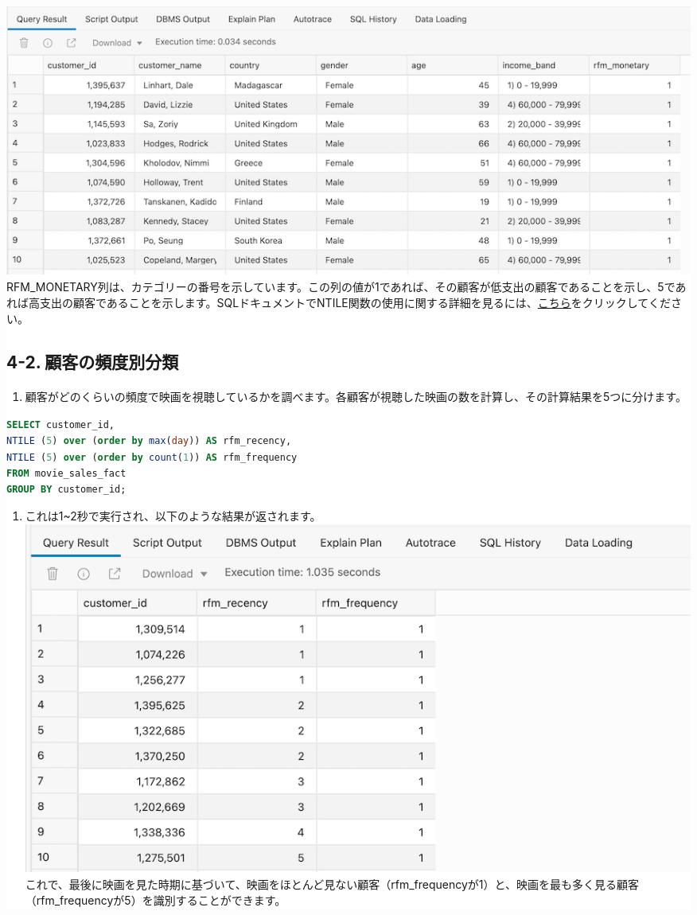 ![bin_result1イメージ](bin_result1.png)
RFM_MONETARY列は、カテゴリーの番号を示しています。この列の値が1であれば、その顧客が低支出の顧客であることを示し、5であれば高支出の顧客であることを示します。SQLドキュメントでNTILE関数の使用に関する詳細を見るには、[こちら](https://docs.oracle.com/cd/F19136_01/sqlrf/NTILE.html)をクリックしてください。

## 4-2. 顧客の頻度別分類
1. 顧客がどのくらいの頻度で映画を視聴しているかを調べます。各顧客が視聴した映画の数を計算し、その計算結果を5つに分けます。
```sql
SELECT customer_id,
NTILE (5) over (order by max(day)) AS rfm_recency,
NTILE (5) over (order by count(1)) AS rfm_frequency
FROM movie_sales_fact
GROUP BY customer_id;
```

1. これは1~2秒で実行され、以下のような結果が返されます。
![bin_result2イメージ](bin_result2.png)
これで、最後に映画を見た時期に基づいて、映画をほとんど見ない顧客（rfm_frequencyが1）と、映画を最も多く見る顧客（rfm_frequencyが5）を識別することができます。
